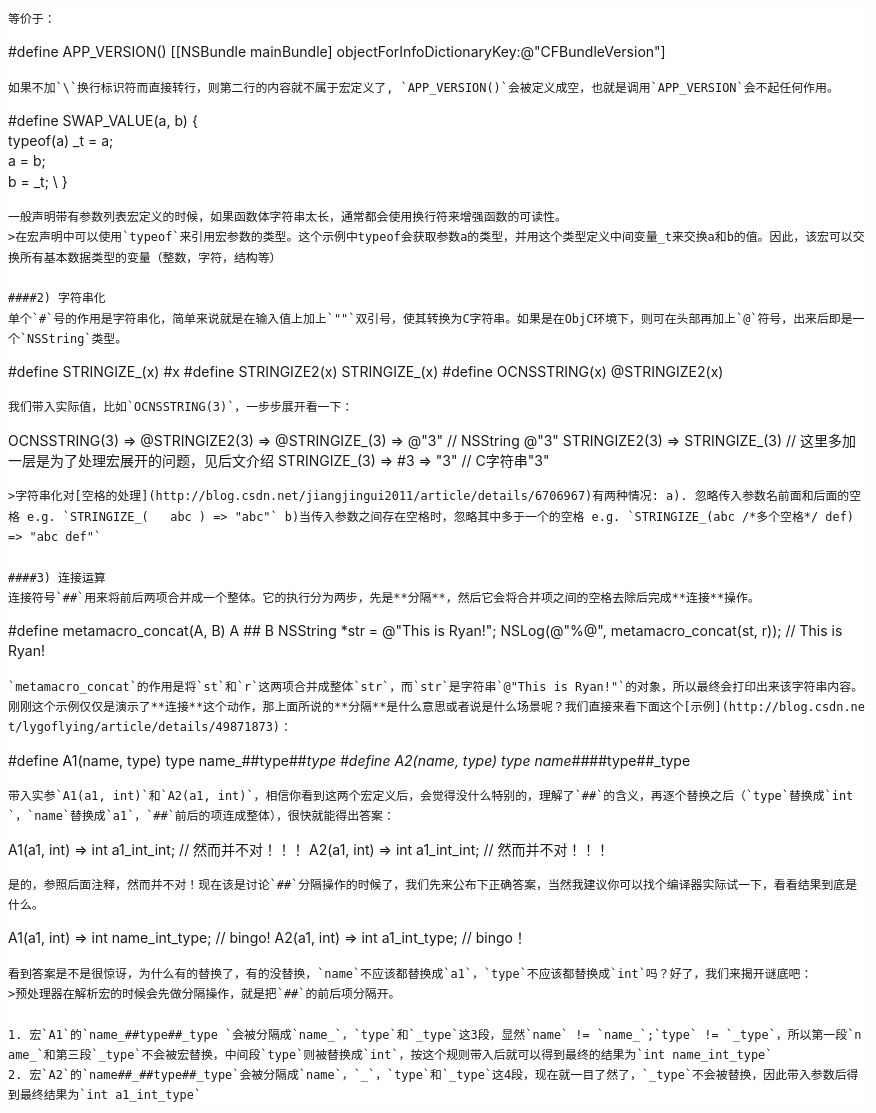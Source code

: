 ```
等价于：
```
#define APP_VERSION() [[NSBundle mainBundle] objectForInfoDictionaryKey:@"CFBundleVersion"]
```
如果不加`\`换行标识符而直接转行，则第二行的内容就不属于宏定义了, `APP_VERSION()`会被定义成空，也就是调用`APP_VERSION`会不起任何作用。
```
#define SWAP_VALUE(a, b) { \
            typeof(a) _t = a; \
            a =  b; \
            b = _t; \ 
        }
```
一般声明带有参数列表宏定义的时候，如果函数体字符串太长，通常都会使用换行符来增强函数的可读性。
>在宏声明中可以使用`typeof`来引用宏参数的类型。这个示例中typeof会获取参数a的类型，并用这个类型定义中间变量_t来交换a和b的值。因此，该宏可以交换所有基本数据类型的变量（整数，字符，结构等）

####2) 字符串化
单个`#`号的作用是字符串化，简单来说就是在输入值上加上`""`双引号，使其转换为C字符串。如果是在ObjC环境下，则可在头部再加上`@`符号，出来后即是一个`NSString`类型。
```
#define STRINGIZE_(x)  #x
#define STRINGIZE2(x)  STRINGIZE_(x)
#define OCNSSTRING(x) @STRINGIZE2(x)
```
我们带入实际值，比如`OCNSSTRING(3)`，一步步展开看一下：
```
OCNSSTRING(3) => @STRINGIZE2(3) => @STRINGIZE_(3) => @"3" // NSString @"3"
STRINGIZE2(3) =>  STRINGIZE_(3) // 这里多加一层是为了处理宏展开的问题，见后文介绍
STRINGIZE_(3) =>  #3 => "3" // C字符串"3"
```
>字符串化对[空格的处理](http://blog.csdn.net/jiangjingui2011/article/details/6706967)有两种情况: a). 忽略传入参数名前面和后面的空格 e.g. `STRINGIZE_(   abc ) => "abc"` b)当传入参数之间存在空格时，忽略其中多于一个的空格 e.g. `STRINGIZE_(abc /*多个空格*/ def) => "abc def"`

####3) 连接运算
连接符号`##`用来将前后两项合并成一个整体。它的执行分为两步，先是**分隔**，然后它会将合并项之间的空格去除后完成**连接**操作。
```
#define metamacro_concat(A, B) A ## B
NSString *str      = @"This is Ryan!";
NSLog(@"%@", metamacro_concat(st, r));  // This is Ryan!
```
`metamacro_concat`的作用是将`st`和`r`这两项合并成整体`str`，而`str`是字符串`@"This is Ryan!"`的对象，所以最终会打印出来该字符串内容。刚刚这个示例仅仅是演示了**连接**这个动作，那上面所说的**分隔**是什么意思或者说是什么场景呢？我们直接来看下面这个[示例](http://blog.csdn.net/lygoflying/article/details/49871873)：
```
#define A1(name, type) type name_##type##_type 
#define A2(name, type) type name##_##type##_type
```
带入实参`A1(a1, int)`和`A2(a1, int)`，相信你看到这两个宏定义后，会觉得没什么特别的，理解了`##`的含义，再逐个替换之后（`type`替换成`int`，`name`替换成`a1`，`##`前后的项连成整体），很快就能得出答案：
```
A1(a1, int) => int a1_int_int; // 然而并不对！！！
A2(a1, int) => int a1_int_int; // 然而并不对！！！
```
是的，参照后面注释，然而并不对！现在该是讨论`##`分隔操作的时候了，我们先来公布下正确答案，当然我建议你可以找个编译器实际试一下，看看结果到底是什么。
```
A1(a1, int) => int name_int_type; // bingo!
A2(a1, int) => int a1_int_type;   // bingo！
```
看到答案是不是很惊讶，为什么有的替换了，有的没替换，`name`不应该都替换成`a1`，`type`不应该都替换成`int`吗？好了，我们来揭开谜底吧：
>预处理器在解析宏的时候会先做分隔操作，就是把`##`的前后项分隔开。

1. 宏`A1`的`name_##type##_type `会被分隔成`name_`，`type`和`_type`这3段，显然`name` != `name_`;`type` != `_type`，所以第一段`name_`和第三段`_type`不会被宏替换，中间段`type`则被替换成`int`，按这个规则带入后就可以得到最终的结果为`int name_int_type`
2. 宏`A2`的`name##_##type##_type`会被分隔成`name`，`_`，`type`和`_type`这4段，现在就一目了然了，`_type`不会被替换，因此带入参数后得到最终结果为`int a1_int_type`

```